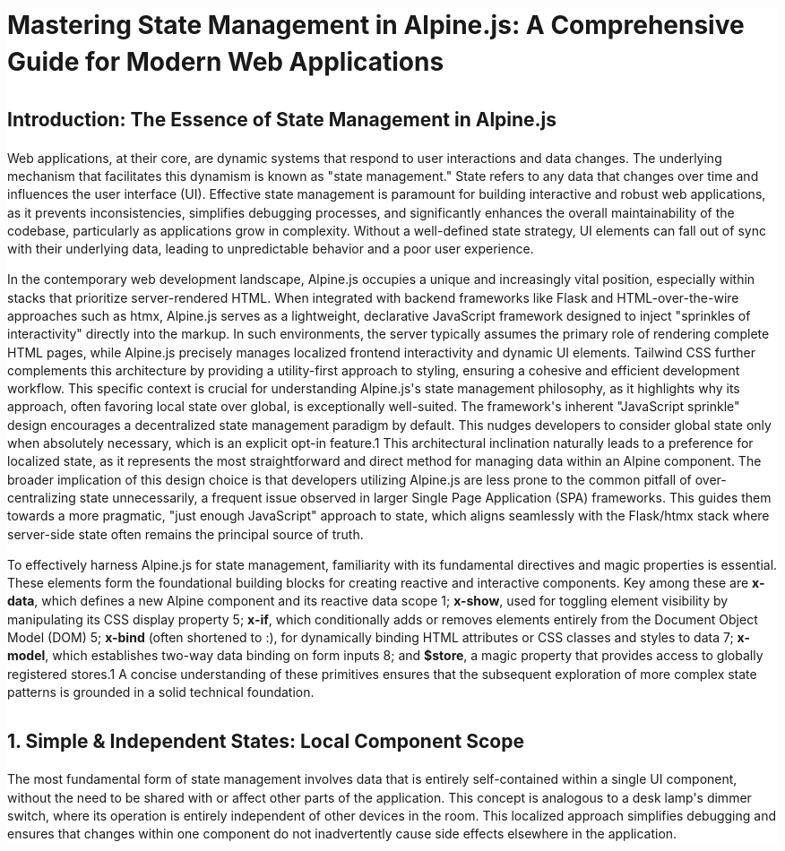 # Mastering State Management in Alpine.js: A Comprehensive Guide for Modern Web Applications

## Introduction: The Essence of State Management in Alpine.js

Web applications, at their core, are dynamic systems that respond to user interactions and data changes. The underlying mechanism that facilitates this dynamism is known as "state management." State refers to any data that changes over time and influences the user interface (UI). Effective state management is paramount for building interactive and robust web applications, as it prevents inconsistencies, simplifies debugging processes, and significantly enhances the overall maintainability of the codebase, particularly as applications grow in complexity. Without a well-defined state strategy, UI elements can fall out of sync with their underlying data, leading to unpredictable behavior and a poor user experience.

In the contemporary web development landscape, Alpine.js occupies a unique and increasingly vital position, especially within stacks that prioritize server-rendered HTML. When integrated with backend frameworks like Flask and HTML-over-the-wire approaches such as htmx, Alpine.js serves as a lightweight, declarative JavaScript framework designed to inject "sprinkles of interactivity" directly into the markup. In such environments, the server typically assumes the primary role of rendering complete HTML pages, while Alpine.js precisely manages localized frontend interactivity and dynamic UI elements. Tailwind CSS further complements this architecture by providing a utility-first approach to styling, ensuring a cohesive and efficient development workflow. This specific context is crucial for understanding Alpine.js's state management philosophy, as it highlights why its approach, often favoring local state over global, is exceptionally well-suited. The framework's inherent "JavaScript sprinkle" design encourages a decentralized state management paradigm by default. This nudges developers to consider global state only when absolutely necessary, which is an explicit opt-in feature.1 This architectural inclination naturally leads to a preference for localized state, as it represents the most straightforward and direct method for managing data within an Alpine component. The broader implication of this design choice is that developers utilizing Alpine.js are less prone to the common pitfall of over-centralizing state unnecessarily, a frequent issue observed in larger Single Page Application (SPA) frameworks. This guides them towards a more pragmatic, "just enough JavaScript" approach to state, which aligns seamlessly with the Flask/htmx stack where server-side state often remains the principal source of truth.

To effectively harness Alpine.js for state management, familiarity with its fundamental directives and magic properties is essential. These elements form the foundational building blocks for creating reactive and interactive components. Key among these are **x-data**, which defines a new Alpine component and its reactive data scope 1; **x-show**, used for toggling element visibility by manipulating its CSS display property 5; **x-if**, which conditionally adds or removes elements entirely from the Document Object Model (DOM) 5; **x-bind** (often shortened to :), for dynamically binding HTML attributes or CSS classes and styles to data 7; **x-model**, which establishes two-way data binding on form inputs 8; and **$store**, a magic property that provides access to globally registered stores.1 A concise understanding of these primitives ensures that the subsequent exploration of more complex state patterns is grounded in a solid technical foundation.

## 1. Simple & Independent States: Local Component Scope

The most fundamental form of state management involves data that is entirely self-contained within a single UI component, without the need to be shared with or affect other parts of the application. This concept is analogous to a desk lamp's dimmer switch, where its operation is entirely independent of other devices in the room. This localized approach simplifies debugging and ensures that changes within one component do not inadvertently cause side effects elsewhere in the application.
